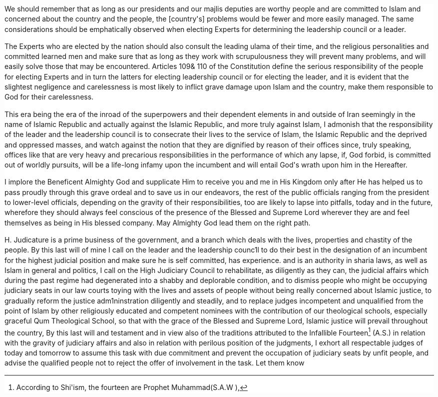 We should remember that as long as our presidents and our majlis
deputies are worthy people and are committed to Islam and concerned
about the country and the people, the [country's] problems would be
fewer and more easily managed. The same considerations should be
emphatically observed when electing Experts for determining the
leadership council or a leader.

The Experts who are elected by the nation should also consult the
leading ulama of their time, and the religious personalities and
committed learned men and make sure that as long as they work with
scrupulousness they will prevent many problems, and will easily solve
those that may be encountered. Articles 109& 110 of the Constitution
define the serious responsibility of the people for electing Experts and
in turn the latters for electing leadership council or for electing the
leader, and it is evident that the slightest negligence and carelessness
is most likely to inflict grave damage upon Islam and the country, make
them responsible to God for their carelessness.

This era being the era of the inroad of the superpowers and their
dependent elements in and outside of Iran seemingly in the name of
Islamic Republic and actually against the Islamic Republic, and more
truly against Islam, I admonish that the responsibility of the leader
and the leadership council is to consecrate their lives to the service
of Islam, the Islamic Republic and the deprived and oppressed masses,
and watch against the notion that they are dignified by reason of their
offices since, truly speaking, offices like that are very heavy and
precarious responsibilities in the performance of which any lapse, if,
God forbid, is committed out of worldly pursuits, will be a life-long
infamy upon the incumbent and will entail God's wrath upon him in the
Hereafter.

I implore the Beneficent Almighty God and supplicate Him to receive you
and me in His Kingdom only after He has helped us to pass proudly
through this grave ordeal and to save us in our endeavors, the rest of
the public officials ranging from the president to lower-level
officials, depending on the gravity of their responsibilities, too are
likely to lapse into pitfalls, today and in the future, wherefore they
should always feel conscious of the presence of the Blessed and Supreme
Lord wherever they are and feel themselves as being in His blessed
company. May Almighty God lead them on the right path.

H. Judicature is a prime business of the government, and a branch which
deals with the lives, properties and chastity of the people. By this
last will of mine I call on the leader and the leadership counc1l to do
their best in the designation of an incumbent for the highest judicial
position and make sure he is self­ committed, has experience. and is an
authority in sharia laws, as well as Islam in general and politics, I
call on the High Judiciary Council to rehabilitate, as diligently as
they can, the judicial affairs which during the past regime had
degenerated into a shabby and deplorable condition, and to dismiss
people who might be occupying judiciary seats in our law courts toying
with the lives and assets of people without being really concerned about
Islamic justice, to gradually reform the justice adm1ninstration
diligently and steadily, and to replace judges incompetent and
unqualified from the point of Islam by other religiously educated and
competent nominees with the contribution of our theological schools,
especially graceful Qum Theological School, so that with the grace of
the Blessed and Supreme Lord, Islamic justice will prevail throughout
the country, By this last will and testament and in view also of the
traditions attributed to the Infallible Fourteen[^4] (A.S.) in relation
with the gravity of judiciary affairs and also in relation with perilous
position of the judgments, I exhort all respectable judges of today and
tomorrow to assume this task with due commitment and prevent the
occupation of judiciary seats by unfit people, and advise the qualified
people not to reject the offer of involvement in the task. Let them know

[^1]: Originally toghut, a post-revolutionary term and expression
[^2]: National Construction Corps originally formed upon Imam Khomeini's
[^3]: A title used for the outlawed Mujahideen Khalq Organization (MKO).
[^4]: According to Shi'ism, the fourteen are Prophet Muhammad(S.A.W ),
[^5]: A communist-Marxist party officially disbanded in Iran sometime
[^6]: Communist party of Iran leaning towards Moscow, now disbanded.
[^7]: The Islamic Revolution in Iran culminated on Feb. II, 1979, and
[^8]: A paramilitary force with various disciplinary and peace­ keeping
[^9]: Literally, 'Party of God' as referred to in the Holy Qur'an, and
[^10]: The document was written when Afghanistan was under the Soviet
[^11]: A city in northern Iran, Mazandaram Province.
[^12]: Leftist Party in Kurdestan Province of Iran.
[^13]: A Muslim scholar, a majlis deputy and political activist, and
[^14]: Reference is to the clash between Bani-Sadr's supporters and the
[^15]: Reference to the words of Ali Asghar, son of Imam Hussein (A.S.)
